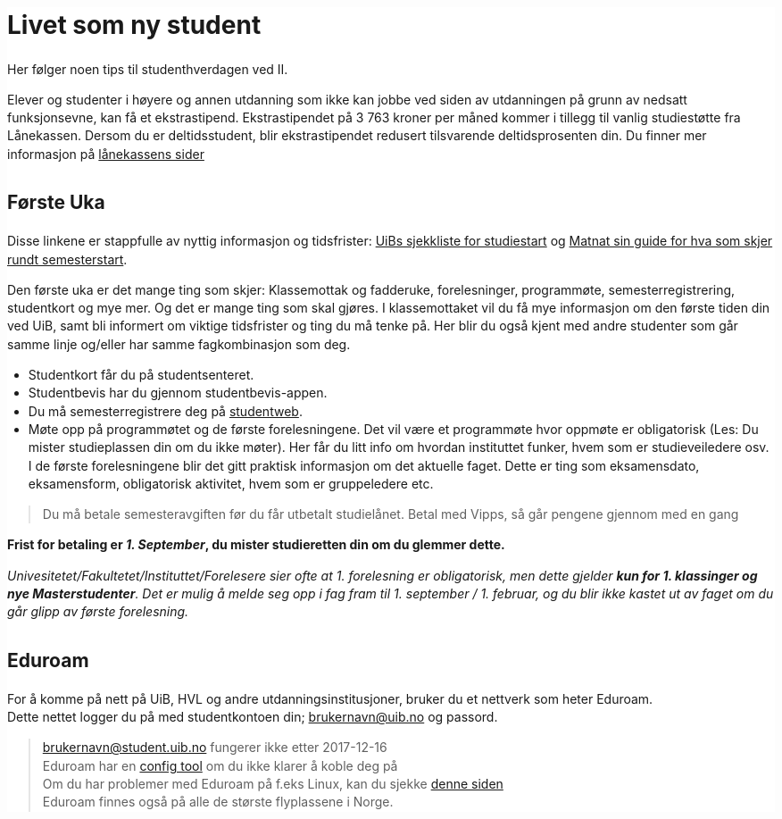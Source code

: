 # Livet som ny student

Her følger noen tips til studenthverdagen ved II.

Elever og studenter i høyere og annen utdanning som ikke kan jobbe ved siden av utdanningen på grunn av nedsatt funksjonsevne, kan få et ekstrastipend. Ekstrastipendet på 3 763 kroner per måned kommer i tillegg til vanlig studiestøtte fra Lånekassen. Dersom du er deltidsstudent, blir ekstrastipendet redusert tilsvarende deltidsprosenten din. Du finner mer informasjon på [lånekassens sider](https://www.lanekassen.no/nb-NO/Stipend-og-lan/Hoyere-utdanning/Hvor-mye-kan-du-fa/Nye-stotteordninger-for-elever-og-studenter-med-nedsatt-funksjonsevne/Ekstra-stipend-/)

## Første Uka

Disse linkene er stappfulle av nyttig informasjon og tidsfrister: [UiBs sjekkliste for studiestart](https://www.uib.no/student/127911/sjekkliste-i-studiestarten) og [Matnat sin guide for hva som skjer rundt semesterstart](https://www.uib.no/matnat/52774/velkommen-som-ny-student#uke-33-12-nbsp-16-august-).

Den første uka er det mange ting som skjer: Klassemottak og fadderuke, forelesninger, programmøte, semesterregistrering, studentkort og mye mer. Og det er mange ting som skal gjøres. I klassemottaket vil du få mye informasjon om den første tiden din ved UiB, samt bli informert om viktige tidsfrister og ting du må tenke på. Her blir du også kjent med andre studenter som går samme linje og/eller har samme fagkombinasjon som deg.

- Studentkort får du på studentsenteret.
- Studentbevis har du gjennom studentbevis-appen.
- Du må semesterregistrere deg på [studentweb](https://studentweb.uib.no/).
- Møte opp på programmøtet og de første forelesningene. Det vil være et programmøte hvor oppmøte er obligatorisk (Les: Du mister studieplassen din om du ikke møter). Her får du litt info om hvordan instituttet funker, hvem som er studieveiledere osv. I de første forelesningene blir det gitt praktisk informasjon om det aktuelle faget. Dette er ting som eksamensdato, eksamensform, obligatorisk aktivitet, hvem som er gruppeledere etc.

> Du må betale semesteravgiften før du får utbetalt studielånet.
> Betal med Vipps, så går pengene gjennom med en gang

**Frist for betaling er _1. September_, du mister studieretten din om du glemmer dette.**

_Univesitetet/Fakultetet/Instituttet/Forelesere sier ofte at 1. forelesning er obligatorisk, men dette gjelder **kun for 1. klassinger og nye Masterstudenter**. Det er mulig å melde seg opp i fag fram til 1. september / 1. februar, og du blir ikke kastet ut av faget om du går glipp av første forelesning._

## Eduroam

For å komme på nett på UiB, HVL og andre utdanningsinstitusjoner, bruker du et nettverk som heter Eduroam.  
Dette nettet logger du på med studentkontoen din; brukernavn@uib.no og passord.

> brukernavn@student.uib.no fungerer ikke etter 2017-12-16  
> Eduroam har en [config tool](https://cat.eduroam.org/?idp=535) om du ikke klarer å koble deg på  
> Om du har problemer med Eduroam på f.eks Linux, kan du sjekke [denne siden](https://it.uib.no/en/Eduroam)  
> Eduroam finnes også på alle de største flyplassene i Norge.
